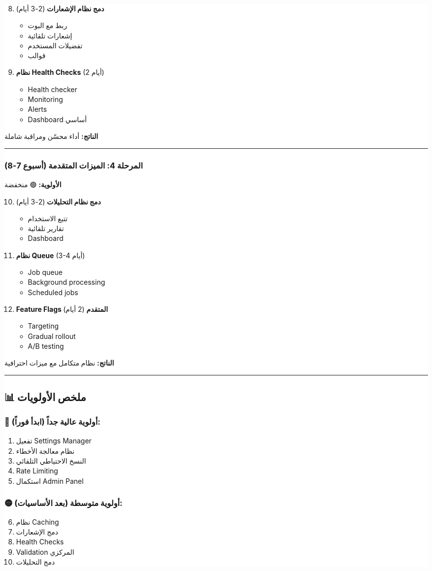 8. **دمج نظام الإشعارات** (2-3 أيام)
   - ربط مع البوت
   - إشعارات تلقائية
   - تفضيلات المستخدم
   - قوالب

9. **نظام Health Checks** (2 أيام)
   - Health checker
   - Monitoring
   - Alerts
   - Dashboard أساسي

**الناتج:** أداء محسّن ومراقبة شاملة

---

### المرحلة 4: الميزات المتقدمة (أسبوع 7-8)
**الأولوية:** 🟢 منخفضة

10. **دمج نظام التحليلات** (2-3 أيام)
    - تتبع الاستخدام
    - تقارير تلقائية
    - Dashboard

11. **نظام Queue** (3-4 أيام)
    - Job queue
    - Background processing
    - Scheduled jobs

12. **Feature Flags المتقدم** (2 أيام)
    - Targeting
    - Gradual rollout
    - A/B testing

**الناتج:** نظام متكامل مع ميزات احترافية

---

## 📊 ملخص الأولويات

### 🔴 أولوية عالية جداً (ابدأ فوراً):
1. تفعيل Settings Manager
2. نظام معالجة الأخطاء
3. النسخ الاحتياطي التلقائي
4. Rate Limiting
5. استكمال Admin Panel

### 🟡 أولوية متوسطة (بعد الأساسيات):
6. نظام Caching
7. دمج الإشعارات
8. Health Checks
9. Validation المركزي
10. دمج التحليلات
